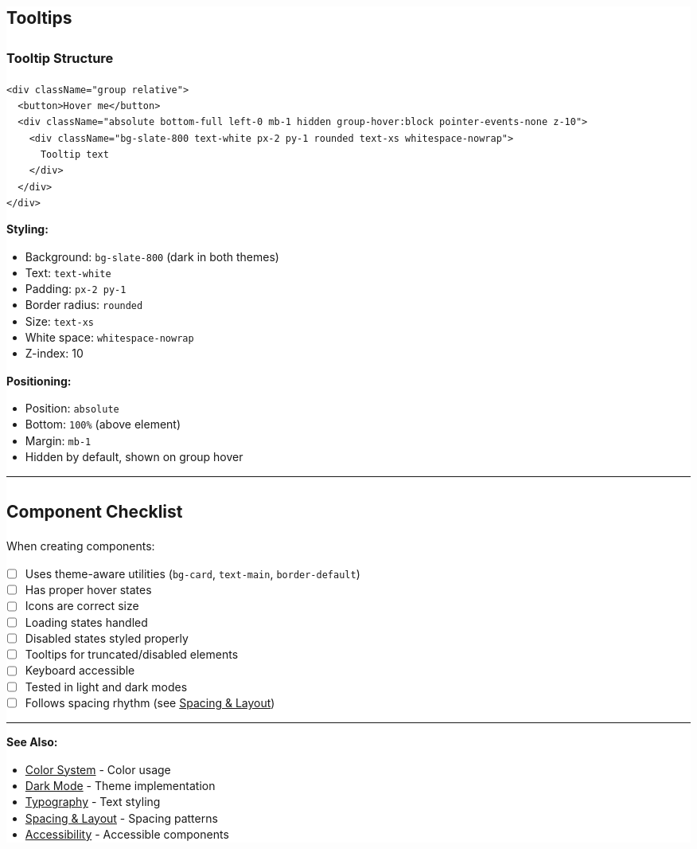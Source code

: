 
## Tooltips

### Tooltip Structure

```tsx
<div className="group relative">
  <button>Hover me</button>
  <div className="absolute bottom-full left-0 mb-1 hidden group-hover:block pointer-events-none z-10">
    <div className="bg-slate-800 text-white px-2 py-1 rounded text-xs whitespace-nowrap">
      Tooltip text
    </div>
  </div>
</div>
```

**Styling:**
- Background: `bg-slate-800` (dark in both themes)
- Text: `text-white`
- Padding: `px-2 py-1`
- Border radius: `rounded`
- Size: `text-xs`
- White space: `whitespace-nowrap`
- Z-index: 10

**Positioning:**
- Position: `absolute`
- Bottom: `100%` (above element)
- Margin: `mb-1`
- Hidden by default, shown on group hover

---

## Component Checklist

When creating components:

- [ ] Uses theme-aware utilities (`bg-card`, `text-main`, `border-default`)
- [ ] Has proper hover states
- [ ] Icons are correct size
- [ ] Loading states handled
- [ ] Disabled states styled properly
- [ ] Tooltips for truncated/disabled elements
- [ ] Keyboard accessible
- [ ] Tested in light and dark modes
- [ ] Follows spacing rhythm (see [Spacing & Layout](./spacing-layout.md))

---

**See Also:**
- [Color System](./color-system.md) - Color usage
- [Dark Mode](./dark-mode.md) - Theme implementation
- [Typography](./typography.md) - Text styling
- [Spacing & Layout](./spacing-layout.md) - Spacing patterns
- [Accessibility](./accessibility.md) - Accessible components
